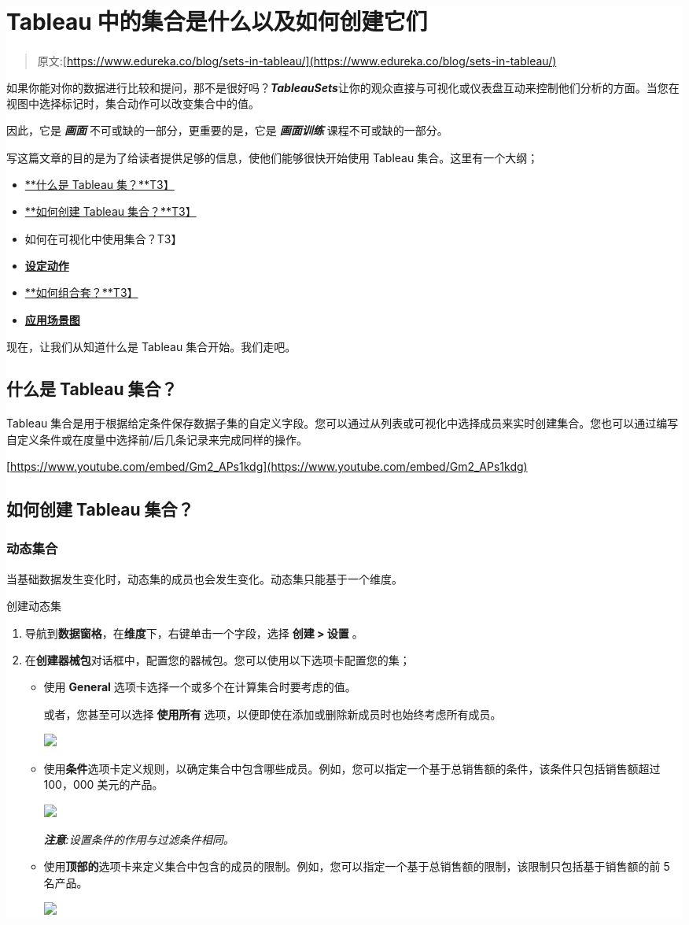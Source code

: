 # Tableau 中的集合是什么以及如何创建它们

> 原文:[https://www.edureka.co/blog/sets-in-tableau/](https://www.edureka.co/blog/sets-in-tableau/)

如果你能对你的数据进行比较和提问，那不是很好吗？***Tableau******Sets***让你的观众直接与可视化或仪表盘互动来控制他们分析的方面。当您在视图中选择标记时，集合动作可以改变集合中的值。

因此，它是 ***画面*** 不可或缺的一部分，更重要的是，它是 ***画面训练*** 课程不可或缺的一部分。

写这篇文章的目的是为了给读者提供足够的信息，使他们能够很快开始使用 Tableau 集合。这里有一个大纲；

*   [**什么是 Tableau 集？**T3】](#tableausets)

*   [**如何创建 Tableau 集合？**T3】](#createtableauset)

*   如何在可视化中使用集合？T3】

*   [**设定动作**](#setactions)

*   [**如何组合套？**T3】](#combinesets)

*   [**应用场景图**](#applicationsofsets)

现在，让我们从知道什么是 Tableau 集合开始。我们走吧。

## **什么是 Tableau 集合？**

Tableau 集合是用于根据给定条件保存数据子集的自定义字段。您可以通过从列表或可视化中选择成员来实时创建集合。您也可以通过编写自定义条件或在度量中选择前/后几条记录来完成同样的操作。

[https://www.youtube.com/embed/Gm2_APs1kdg](https://www.youtube.com/embed/Gm2_APs1kdg)

## **如何创建 Tableau 集合？**

### **动态集合**

当基础数据发生变化时，动态集的成员也会发生变化。动态集只能基于一个维度。

创建动态集

1.  导航到**数据窗格**，在**维度**下，右键单击一个字段，选择  **创建 > 设置** 。

2.  在**创建器械包**对话框中，配置您的器械包。您可以使用以下选项卡配置您的集；

    *   使用 **General** 选项卡选择一个或多个在计算集合时要考虑的值。

        或者，您甚至可以选择  **使用所有** 选项，以便即使在添加或删除新成员时也始终考虑所有成员。

        ![](../Images/580eeb28f02571dfd4b1b218eb539850.png)

    *   使用**条件**选项卡定义规则，以确定集合中包含哪些成员。例如，您可以指定一个基于总销售额的条件，该条件只包括销售额超过 100，000 美元的产品。

        ![](../Images/d95ad49feec0c40b293eaeed292b2ff4.png)

        ***注意**:设置条件的作用与过滤条件相同。*

    *   使用**顶部的**选项卡来定义集合中包含的成员的限制。例如，您可以指定一个基于总销售额的限制，该限制只包括基于销售额的前 5 名产品。

        ![](../Images/7427a034e69520bc85aa5caf1c22654a.png)
